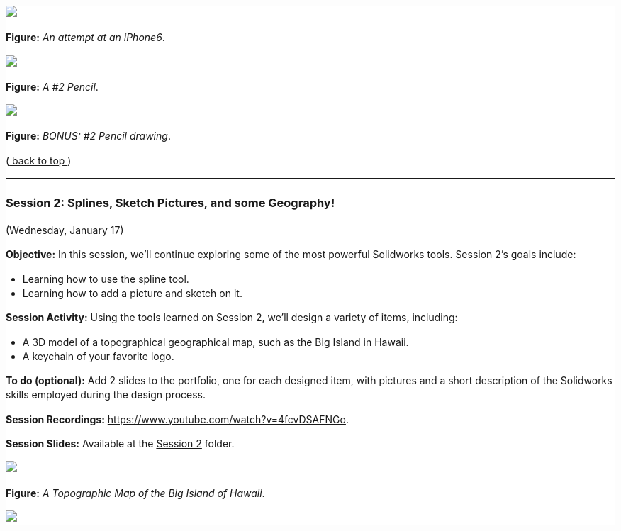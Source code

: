 <p align="left">
<img src="https://github.com/andyeske/How-to-CAD-Almost-Anything/blob/main/Session%20Files/Session%201/iPhone6.png" width="500">

**Figure:** _An attempt at an iPhone6_.
</p>
  
<p align="left">
<img src="https://github.com/andyeske/How-to-CAD-Almost-Anything/blob/main/Session%20Files/Session%201/N2Pencil.png" width="500">

**Figure:** _A #2 Pencil_.
</p>

<p align="left">
<img src="https://github.com/andyeske/How-to-CAD-Almost-Anything/blob/main/Session%20Files/Session%201/Pencil%20Drawing.png" width="500">

**Figure:** _BONUS: #2 Pencil drawing_.
</p>
  
([ back to top ](#back_to_top))

---
<a name="S2"></a>
### Session 2: Splines, Sketch Pictures, and some Geography!
(Wednesday, January 17)

**Objective:** In this session, we’ll continue exploring some of the most powerful Solidworks tools. Session 2’s goals include:
*	Learning how to use the spline tool.
*	Learning how to add a picture and sketch on it.

**Session Activity:** Using the tools learned on Session 2, we’ll design a variety of items, including:
*	A 3D model of a topographical geographical map, such as the [Big Island in Hawaii](https://seanshawaiianvacation.weebly.com/uploads/1/3/5/9/13590030/6795329_orig.gif).
*	A keychain of your favorite logo. 

**To do (optional):** Add 2 slides to the portfolio, one for each designed item, with pictures and a short description of the Solidworks skills employed during the design process.

**Session Recordings:** https://www.youtube.com/watch?v=4fcvDSAFNGo.

**Session Slides:** Available at the [Session 2](https://github.com/andyeske/How-to-CAD-Almost-Anything/tree/main/Session%20Files/Session%202) folder.

<p align="left">
<img src="https://github.com/andyeske/How-to-CAD-Almost-Anything/blob/main/Session%20Files/Session%202/Hawaii%20Map.png" width="500"> 

**Figure:** _A Topographic Map of the Big Island of Hawaii_.
</p>

<p align="left">
<img src="https://github.com/andyeske/How-to-CAD-Almost-Anything/blob/main/Session%20Files/Session%202/Panda%20Logo.png" width="500"> 
